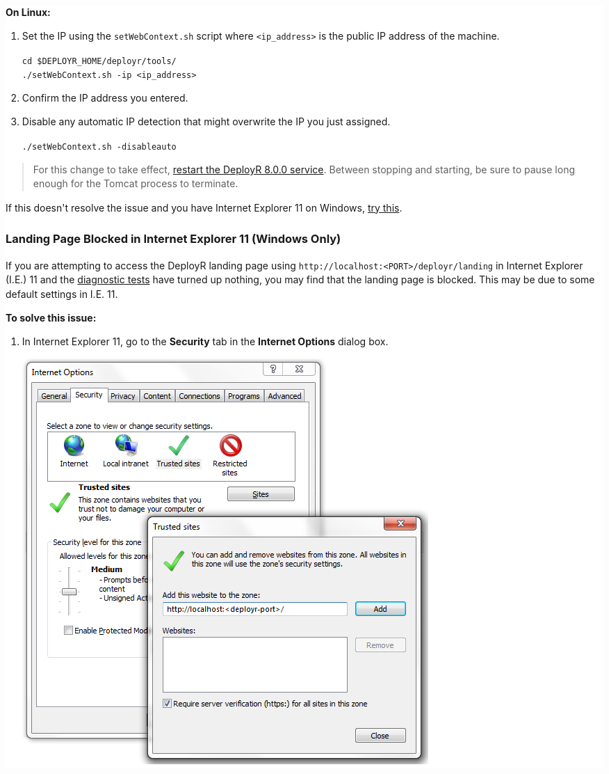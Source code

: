 **On Linux:**

1. Set the IP using the `setWebContext.sh` script where `<ip_address>` is the public IP address of the machine. 
   ```NA
   cd $DEPLOYR_HOME/deployr/tools/
   ./setWebContext.sh -ip <ip_address>
   ```

1. Confirm the IP address you entered.

1. Disable any automatic IP detection that might overwrite the IP you just assigned.
   ```NA
   ./setWebContext.sh -disableauto
   ```

>For this change to take effect, [restart the DeployR 8.0.0 service](deployr-common-administration-tasks.md#startstop). Between stopping and starting, be sure to pause long enough for the Tomcat process to terminate.

If this doesn't resolve the issue and you have Internet Explorer 11 on Windows, [try this](#landing-page-blocked-in-i-e-11).

<a name="landing-page-blocked-in-i-e-11"></a>
### Landing Page Blocked in Internet Explorer 11 (Windows Only)

If you are attempting to access the DeployR landing page using `http://localhost:<PORT>/deployr/landing` in Internet Explorer (I.E.) 11 and the [diagnostic tests](#diagnostic-testing) have turned up nothing, you may find that the landing page is blocked. This may be due to some default settings in I.E. 11.

**To solve this issue:**

1.  In Internet Explorer 11, go to the **Security** tab in the **Internet Options** dialog box.

    ![](media/deployr-admin-diagnostics-troubleshooting/ie11.png)

